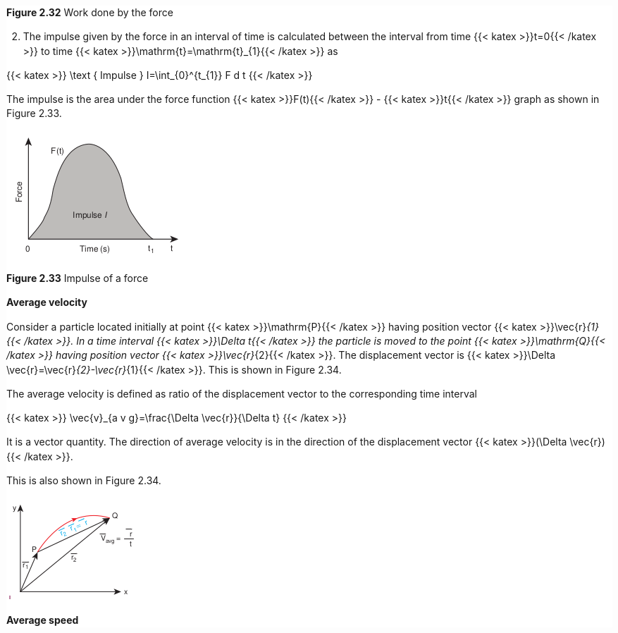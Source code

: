 **Figure 2.32** Work done by the force

2) The impulse given by the force in an interval of time is calculated between the interval from time {{< katex >}}t=0{{< /katex >}} to time {{< katex >}}\mathrm{t}=\mathrm{t}_{1}{{< /katex >}} as

{{< katex >}}
\text { Impulse } I=\int_{0}^{t_{1}} F d t
{{< /katex >}}

The impulse is the area under the force function {{< katex >}}F(t){{< /katex >}} - {{< katex >}}t{{< /katex >}} graph as shown in Figure 2.33.

![Alt text](<./fig-2.33.png>)

**Figure 2.33** Impulse of a force

**Average velocity** 

Consider a particle located initially at point {{< katex >}}\mathrm{P}{{< /katex >}} having position vector {{< katex >}}\vec{r}_{1}{{< /katex >}}. In a time interval {{< katex >}}\Delta t{{< /katex >}} the particle is moved to the point {{< katex >}}\mathrm{Q}{{< /katex >}} having position vector {{< katex >}}\vec{r}_{2}{{< /katex >}}. The displacement vector is {{< katex >}}\Delta \vec{r}=\vec{r}_{2}-\vec{r}_{1}{{< /katex >}}. This is shown in Figure 2.34.

The average velocity is defined as ratio of the displacement vector to the corresponding time interval

{{< katex >}}
\vec{v}_{a v g}=\frac{\Delta \vec{r}}{\Delta t}
{{< /katex >}}

It is a vector quantity. The direction of average velocity is in the direction of the displacement vector {{< katex >}}(\Delta \vec{r}){{< /katex >}}.

This is also shown in Figure 2.34.

![Alt text](<./fig-2.34.png>)

**Average speed**
